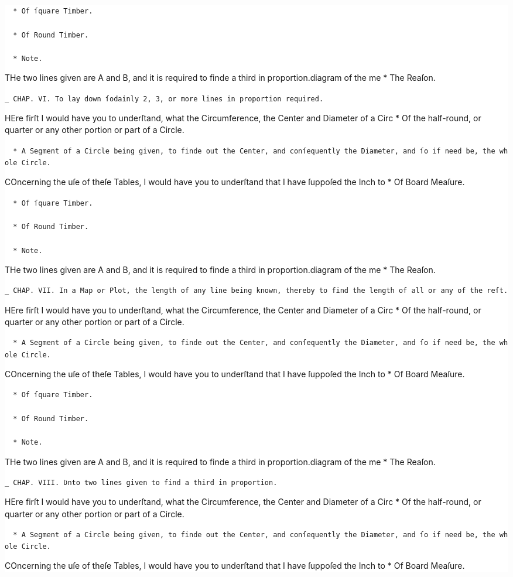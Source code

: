       * Of ſquare Timber.

      * Of Round Timber.

      * Note.
THe two lines given are A and B, and it is required to finde a third in proportion.diagram of the me
      * The Reaſon.

    _ CHAP. VI. To lay down ſodainly 2, 3, or more lines in proportion required.
HEre firſt I would have you to underſtand, what the Circumference, the Center and Diameter of a Circ
      * Of the half-round, or quarter or any other portion or part of a Circle.

      * A Segment of a Circle being given, to finde out the Center, and conſequently the Diameter, and ſo if need be, the whole Circle.
COncerning the uſe of theſe Tables, I would have you to underſtand that I have ſuppoſed the Inch to 
      * Of Board Meaſure.

      * Of ſquare Timber.

      * Of Round Timber.

      * Note.
THe two lines given are A and B, and it is required to finde a third in proportion.diagram of the me
      * The Reaſon.

    _ CHAP. VII. In a Map or Plot, the length of any line being known, thereby to find the length of all or any of the reſt.
HEre firſt I would have you to underſtand, what the Circumference, the Center and Diameter of a Circ
      * Of the half-round, or quarter or any other portion or part of a Circle.

      * A Segment of a Circle being given, to finde out the Center, and conſequently the Diameter, and ſo if need be, the whole Circle.
COncerning the uſe of theſe Tables, I would have you to underſtand that I have ſuppoſed the Inch to 
      * Of Board Meaſure.

      * Of ſquare Timber.

      * Of Round Timber.

      * Note.
THe two lines given are A and B, and it is required to finde a third in proportion.diagram of the me
      * The Reaſon.

    _ CHAP. VIII. Ʋnto two lines given to find a third in proportion.
HEre firſt I would have you to underſtand, what the Circumference, the Center and Diameter of a Circ
      * Of the half-round, or quarter or any other portion or part of a Circle.

      * A Segment of a Circle being given, to finde out the Center, and conſequently the Diameter, and ſo if need be, the whole Circle.
COncerning the uſe of theſe Tables, I would have you to underſtand that I have ſuppoſed the Inch to 
      * Of Board Meaſure.
